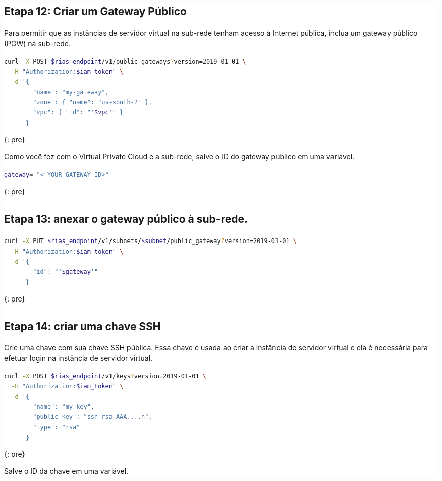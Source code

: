 
## Etapa 12: Criar um Gateway Público

Para permitir que as instâncias de servidor virtual na sub-rede tenham acesso à Internet pública, inclua um gateway público (PGW) na sub-rede.  

```bash
curl -X POST $rias_endpoint/v1/public_gateways?version=2019-01-01 \
  -H "Authorization:$iam_token" \
  -d '{
        "name": "my-gateway",
        "zone": { "name": "us-south-2" },
        "vpc": { "id": "'$vpc'" }
      }'
```
{: pre}

Como você fez com o Virtual Private Cloud e a sub-rede, salve o ID do gateway público em uma variável.

```bash
gateway= "< YOUR_GATEWAY_ID>"
```
{: pre}

## Etapa 13: anexar o gateway público à sub-rede.

```bash
curl -X PUT $rias_endpoint/v1/subnets/$subnet/public_gateway?version=2019-01-01 \
  -H "Authorization:$iam_token" \
  -d '{
        "id": "'$gateway'"
      }'
```
{: pre}


## Etapa 14: criar uma chave SSH

Crie uma chave com sua chave SSH pública. Essa chave é usada ao criar a instância de servidor virtual e ela é necessária para efetuar login na instância de servidor virtual.

```bash
curl -X POST $rias_endpoint/v1/keys?version=2019-01-01 \
  -H "Authorization:$iam_token" \
  -d '{
        "name": "my-key",
        "public_key": "ssh-rsa AAA....n",
        "type": "rsa"
      }'
```
{: pre}

Salve o ID da chave em uma variável.
